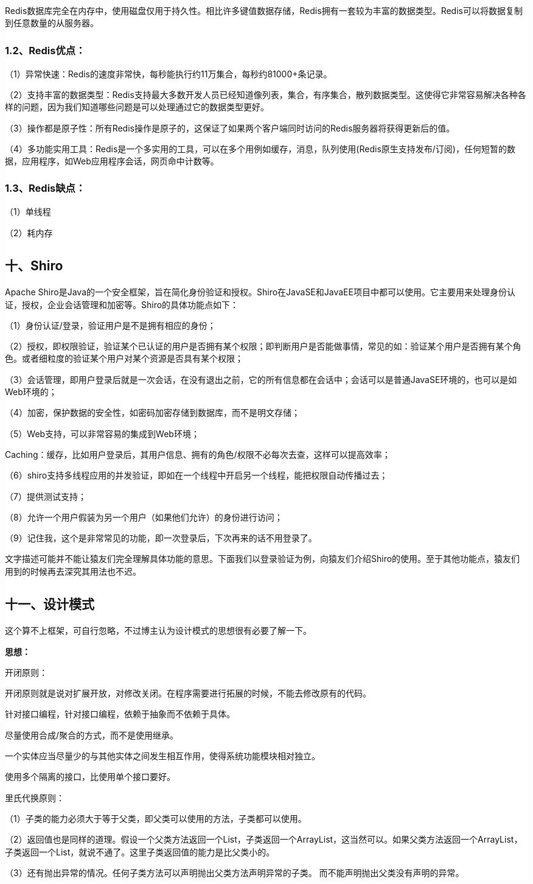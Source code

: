 Redis数据库完全在内存中，使用磁盘仅用于持久性。相比许多键值数据存储，Redis拥有一套较为丰富的数据类型。Redis可以将数据复制到任意数量的从服务器。

### 1.2、Redis优点：

（1）异常快速：Redis的速度非常快，每秒能执行约11万集合，每秒约81000+条记录。

（2）支持丰富的数据类型：Redis支持最大多数开发人员已经知道像列表，集合，有序集合，散列数据类型。这使得它非常容易解决各种各样的问题，因为我们知道哪些问题是可以处理通过它的数据类型更好。

（3）操作都是原子性：所有Redis操作是原子的，这保证了如果两个客户端同时访问的Redis服务器将获得更新后的值。

（4）多功能实用工具：Redis是一个多实用的工具，可以在多个用例如缓存，消息，队列使用(Redis原生支持发布/订阅)，任何短暂的数据，应用程序，如Web应用程序会话，网页命中计数等。

### 1.3、Redis缺点：

（1）单线程

（2）耗内存

## 十、Shiro

Apache Shiro是Java的一个安全框架，旨在简化身份验证和授权。Shiro在JavaSE和JavaEE项目中都可以使用。它主要用来处理身份认证，授权，企业会话管理和加密等。Shiro的具体功能点如下：

（1）身份认证/登录，验证用户是不是拥有相应的身份；

（2）授权，即权限验证，验证某个已认证的用户是否拥有某个权限；即判断用户是否能做事情，常见的如：验证某个用户是否拥有某个角色。或者细粒度的验证某个用户对某个资源是否具有某个权限；

（3）会话管理，即用户登录后就是一次会话，在没有退出之前，它的所有信息都在会话中；会话可以是普通JavaSE环境的，也可以是如Web环境的；

（4）加密，保护数据的安全性，如密码加密存储到数据库，而不是明文存储；

（5）Web支持，可以非常容易的集成到Web环境；

Caching：缓存，比如用户登录后，其用户信息、拥有的角色/权限不必每次去查，这样可以提高效率；

（6）shiro支持多线程应用的并发验证，即如在一个线程中开启另一个线程，能把权限自动传播过去；

（7）提供测试支持；

（8）允许一个用户假装为另一个用户（如果他们允许）的身份进行访问；

（9）记住我，这个是非常常见的功能，即一次登录后，下次再来的话不用登录了。

文字描述可能并不能让猿友们完全理解具体功能的意思。下面我们以登录验证为例，向猿友们介绍Shiro的使用。至于其他功能点，猿友们用到的时候再去深究其用法也不迟。

## 十一、设计模式

这个算不上框架，可自行忽略，不过博主认为设计模式的思想很有必要了解一下。

**思想：**

开闭原则：

开闭原则就是说对扩展开放，对修改关闭。在程序需要进行拓展的时候，不能去修改原有的代码。

针对接口编程，针对接口编程，依赖于抽象而不依赖于具体。

尽量使用合成/聚合的方式，而不是使用继承。

一个实体应当尽量少的与其他实体之间发生相互作用，使得系统功能模块相对独立。

使用多个隔离的接口，比使用单个接口要好。

里氏代换原则：

（1）子类的能力必须大于等于父类，即父类可以使用的方法，子类都可以使用。

（2）返回值也是同样的道理。假设一个父类方法返回一个List，子类返回一个ArrayList，这当然可以。如果父类方法返回一个ArrayList，子类返回一个List，就说不通了。这里子类返回值的能力是比父类小的。

（3）还有抛出异常的情况。任何子类方法可以声明抛出父类方法声明异常的子类。 而不能声明抛出父类没有声明的异常。
